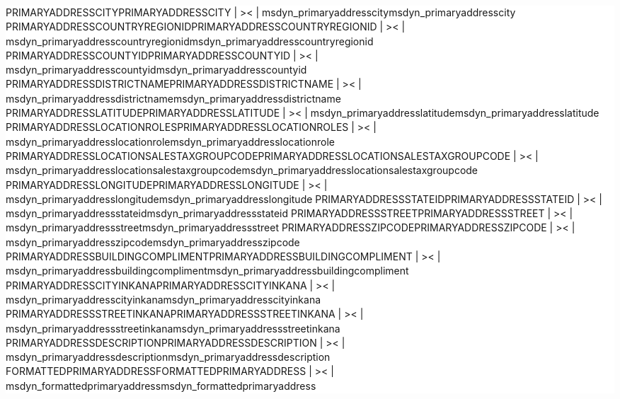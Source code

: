 <span data-ttu-id="d9aff-138">PRIMARYADDRESSCITY</span><span class="sxs-lookup"><span data-stu-id="d9aff-138">PRIMARYADDRESSCITY</span></span> | >< | <span data-ttu-id="d9aff-139">msdyn_primaryaddresscity</span><span class="sxs-lookup"><span data-stu-id="d9aff-139">msdyn_primaryaddresscity</span></span>
<span data-ttu-id="d9aff-140">PRIMARYADDRESSCOUNTRYREGIONID</span><span class="sxs-lookup"><span data-stu-id="d9aff-140">PRIMARYADDRESSCOUNTRYREGIONID</span></span> | >< | <span data-ttu-id="d9aff-141">msdyn_primaryaddresscountryregionid</span><span class="sxs-lookup"><span data-stu-id="d9aff-141">msdyn_primaryaddresscountryregionid</span></span>
<span data-ttu-id="d9aff-142">PRIMARYADDRESSCOUNTYID</span><span class="sxs-lookup"><span data-stu-id="d9aff-142">PRIMARYADDRESSCOUNTYID</span></span> | >< | <span data-ttu-id="d9aff-143">msdyn_primaryaddresscountyid</span><span class="sxs-lookup"><span data-stu-id="d9aff-143">msdyn_primaryaddresscountyid</span></span>
<span data-ttu-id="d9aff-144">PRIMARYADDRESSDISTRICTNAME</span><span class="sxs-lookup"><span data-stu-id="d9aff-144">PRIMARYADDRESSDISTRICTNAME</span></span> | >< | <span data-ttu-id="d9aff-145">msdyn_primaryaddressdistrictname</span><span class="sxs-lookup"><span data-stu-id="d9aff-145">msdyn_primaryaddressdistrictname</span></span>
<span data-ttu-id="d9aff-146">PRIMARYADDRESSLATITUDE</span><span class="sxs-lookup"><span data-stu-id="d9aff-146">PRIMARYADDRESSLATITUDE</span></span> | >< | <span data-ttu-id="d9aff-147">msdyn_primaryaddresslatitude</span><span class="sxs-lookup"><span data-stu-id="d9aff-147">msdyn_primaryaddresslatitude</span></span>
<span data-ttu-id="d9aff-148">PRIMARYADDRESSLOCATIONROLES</span><span class="sxs-lookup"><span data-stu-id="d9aff-148">PRIMARYADDRESSLOCATIONROLES</span></span> | >< | <span data-ttu-id="d9aff-149">msdyn_primaryaddresslocationrole</span><span class="sxs-lookup"><span data-stu-id="d9aff-149">msdyn_primaryaddresslocationrole</span></span>
<span data-ttu-id="d9aff-150">PRIMARYADDRESSLOCATIONSALESTAXGROUPCODE</span><span class="sxs-lookup"><span data-stu-id="d9aff-150">PRIMARYADDRESSLOCATIONSALESTAXGROUPCODE</span></span> | >< | <span data-ttu-id="d9aff-151">msdyn_primaryaddresslocationsalestaxgroupcode</span><span class="sxs-lookup"><span data-stu-id="d9aff-151">msdyn_primaryaddresslocationsalestaxgroupcode</span></span>
<span data-ttu-id="d9aff-152">PRIMARYADDRESSLONGITUDE</span><span class="sxs-lookup"><span data-stu-id="d9aff-152">PRIMARYADDRESSLONGITUDE</span></span> | >< | <span data-ttu-id="d9aff-153">msdyn_primaryaddresslongitude</span><span class="sxs-lookup"><span data-stu-id="d9aff-153">msdyn_primaryaddresslongitude</span></span>
<span data-ttu-id="d9aff-154">PRIMARYADDRESSSTATEID</span><span class="sxs-lookup"><span data-stu-id="d9aff-154">PRIMARYADDRESSSTATEID</span></span> | >< | <span data-ttu-id="d9aff-155">msdyn_primaryaddressstateid</span><span class="sxs-lookup"><span data-stu-id="d9aff-155">msdyn_primaryaddressstateid</span></span>
<span data-ttu-id="d9aff-156">PRIMARYADDRESSSTREET</span><span class="sxs-lookup"><span data-stu-id="d9aff-156">PRIMARYADDRESSSTREET</span></span> | >< | <span data-ttu-id="d9aff-157">msdyn_primaryaddressstreet</span><span class="sxs-lookup"><span data-stu-id="d9aff-157">msdyn_primaryaddressstreet</span></span>
<span data-ttu-id="d9aff-158">PRIMARYADDRESSZIPCODE</span><span class="sxs-lookup"><span data-stu-id="d9aff-158">PRIMARYADDRESSZIPCODE</span></span> | >< | <span data-ttu-id="d9aff-159">msdyn_primaryaddresszipcode</span><span class="sxs-lookup"><span data-stu-id="d9aff-159">msdyn_primaryaddresszipcode</span></span>
<span data-ttu-id="d9aff-160">PRIMARYADDRESSBUILDINGCOMPLIMENT</span><span class="sxs-lookup"><span data-stu-id="d9aff-160">PRIMARYADDRESSBUILDINGCOMPLIMENT</span></span> | >< | <span data-ttu-id="d9aff-161">msdyn_primaryaddressbuildingcompliment</span><span class="sxs-lookup"><span data-stu-id="d9aff-161">msdyn_primaryaddressbuildingcompliment</span></span>
<span data-ttu-id="d9aff-162">PRIMARYADDRESSCITYINKANA</span><span class="sxs-lookup"><span data-stu-id="d9aff-162">PRIMARYADDRESSCITYINKANA</span></span> | >< | <span data-ttu-id="d9aff-163">msdyn_primaryaddresscityinkana</span><span class="sxs-lookup"><span data-stu-id="d9aff-163">msdyn_primaryaddresscityinkana</span></span>
<span data-ttu-id="d9aff-164">PRIMARYADDRESSSTREETINKANA</span><span class="sxs-lookup"><span data-stu-id="d9aff-164">PRIMARYADDRESSSTREETINKANA</span></span> | >< | <span data-ttu-id="d9aff-165">msdyn_primaryaddressstreetinkana</span><span class="sxs-lookup"><span data-stu-id="d9aff-165">msdyn_primaryaddressstreetinkana</span></span>
<span data-ttu-id="d9aff-166">PRIMARYADDRESSDESCRIPTION</span><span class="sxs-lookup"><span data-stu-id="d9aff-166">PRIMARYADDRESSDESCRIPTION</span></span> | >< | <span data-ttu-id="d9aff-167">msdyn_primaryaddressdescription</span><span class="sxs-lookup"><span data-stu-id="d9aff-167">msdyn_primaryaddressdescription</span></span>
<span data-ttu-id="d9aff-168">FORMATTEDPRIMARYADDRESS</span><span class="sxs-lookup"><span data-stu-id="d9aff-168">FORMATTEDPRIMARYADDRESS</span></span> | >< | <span data-ttu-id="d9aff-169">msdyn_formattedprimaryaddress</span><span class="sxs-lookup"><span data-stu-id="d9aff-169">msdyn_formattedprimaryaddress</span></span>